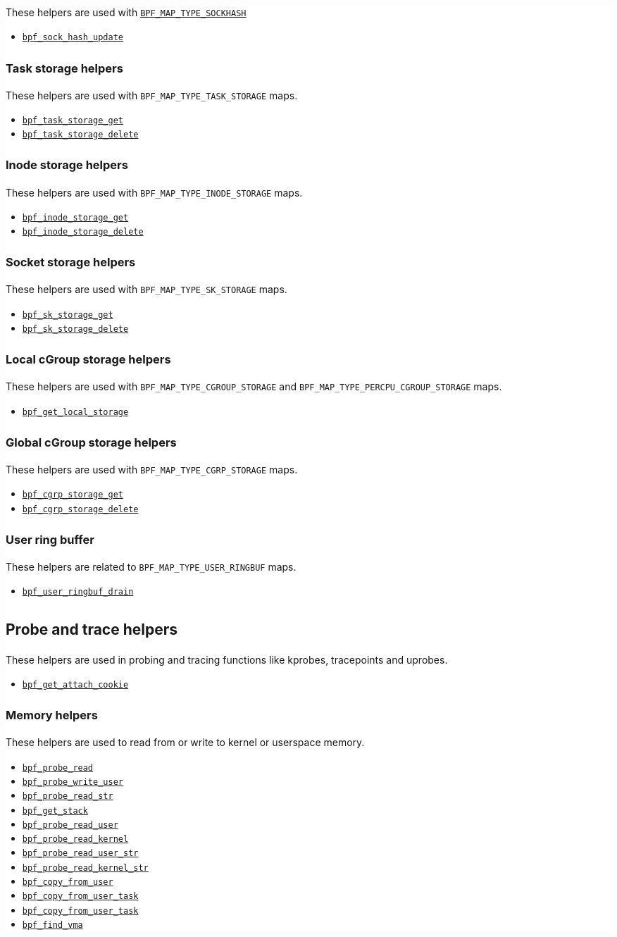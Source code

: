 These helpers are used with [`BPF_MAP_TYPE_SOCKHASH`](../map-type/BPF_MAP_TYPE_SOCKHASH.md)

* [`bpf_sock_hash_update`](bpf_sock_hash_update.md)

### Task storage helpers

These helpers are used with `BPF_MAP_TYPE_TASK_STORAGE` maps.

* [`bpf_task_storage_get`](bpf_task_storage_get.md)
* [`bpf_task_storage_delete`](bpf_task_storage_delete.md)

### Inode storage helpers

These helpers are used with `BPF_MAP_TYPE_INODE_STORAGE` maps.

* [`bpf_inode_storage_get`](bpf_inode_storage_get.md)
* [`bpf_inode_storage_delete`](bpf_inode_storage_delete.md)

### Socket storage helpers

These helpers are used with `BPF_MAP_TYPE_SK_STORAGE` maps.

* [`bpf_sk_storage_get`](bpf_sk_storage_get.md)
* [`bpf_sk_storage_delete`](bpf_sk_storage_delete.md)

### Local cGroup storage helpers

These helpers are used with `BPF_MAP_TYPE_CGROUP_STORAGE` and `BPF_MAP_TYPE_PERCPU_CGROUP_STORAGE` maps.

* [`bpf_get_local_storage`](bpf_get_local_storage.md)

### Global cGroup storage helpers

These helpers are used with `BPF_MAP_TYPE_CGRP_STORAGE` maps.

* [`bpf_cgrp_storage_get`](bpf_cgrp_storage_get.md)
* [`bpf_cgrp_storage_delete`](bpf_cgrp_storage_delete.md)

### User ring buffer

These helpers are related to `BPF_MAP_TYPE_USER_RINGBUF` maps.

* [`bpf_user_ringbuf_drain`](bpf_user_ringbuf_drain.md)

## Probe and trace helpers

These helpers are used in probing and tracing functions like kprobes, tracepoints and uprobes.

* [`bpf_get_attach_cookie`](bpf_get_attach_cookie.md)

### Memory helpers

These helpers are used to read from or write to kernel or userspace memory.

* [`bpf_probe_read`](bpf_probe_read.md)
* [`bpf_probe_write_user`](bpf_probe_write_user.md)
* [`bpf_probe_read_str`](bpf_probe_read_str.md)
* [`bpf_get_stack`](bpf_get_stack.md)
* [`bpf_probe_read_user`](bpf_probe_read_user.md)
* [`bpf_probe_read_kernel`](bpf_probe_read_kernel.md)
* [`bpf_probe_read_user_str`](bpf_probe_read_user_str.md)
* [`bpf_probe_read_kernel_str`](bpf_probe_read_kernel_str.md)
* [`bpf_copy_from_user`](bpf_copy_from_user.md)
* [`bpf_copy_from_user_task`](bpf_copy_from_user_task.md)
* [`bpf_copy_from_user_task`](bpf_copy_from_user_task.md)
* [`bpf_find_vma`](bpf_find_vma.md)
